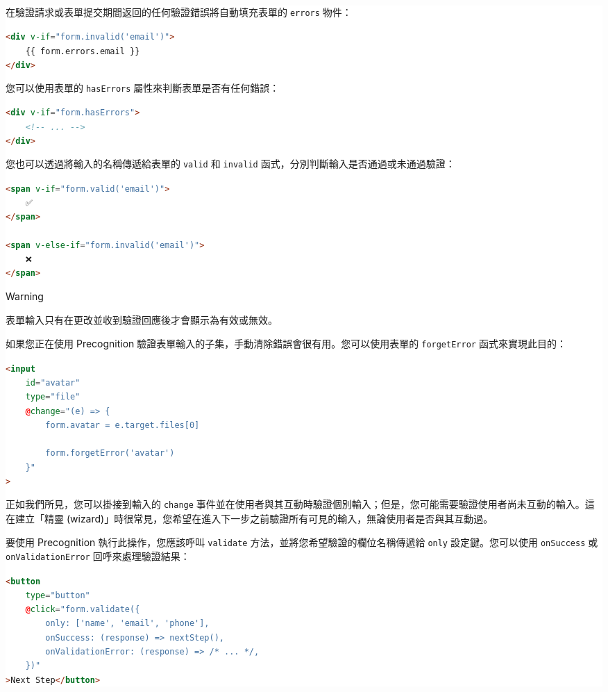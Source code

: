 在驗證請求或表單提交期間返回的任何驗證錯誤將自動填充表單的 `errors` 物件：

```html
<div v-if="form.invalid('email')">
    {{ form.errors.email }}
</div>
```

您可以使用表單的 `hasErrors` 屬性來判斷表單是否有任何錯誤：

```html
<div v-if="form.hasErrors">
    <!-- ... -->
</div>
```

您也可以透過將輸入的名稱傳遞給表單的 `valid` 和 `invalid` 函式，分別判斷輸入是否通過或未通過驗證：

```html
<span v-if="form.valid('email')">
    ✅
</span>

<span v-else-if="form.invalid('email')">
    ❌
</span>
```

> [!WARNING]  
> 表單輸入只有在更改並收到驗證回應後才會顯示為有效或無效。

如果您正在使用 Precognition 驗證表單輸入的子集，手動清除錯誤會很有用。您可以使用表單的 `forgetError` 函式來實現此目的：

```html
<input
    id="avatar"
    type="file"
    @change="(e) => {
        form.avatar = e.target.files[0]

        form.forgetError('avatar')
    }"
>
```

正如我們所見，您可以掛接到輸入的 `change` 事件並在使用者與其互動時驗證個別輸入；但是，您可能需要驗證使用者尚未互動的輸入。這在建立「精靈 (wizard)」時很常見，您希望在進入下一步之前驗證所有可見的輸入，無論使用者是否與其互動過。

要使用 Precognition 執行此操作，您應該呼叫 `validate` 方法，並將您希望驗證的欄位名稱傳遞給 `only` 設定鍵。您可以使用 `onSuccess` 或 `onValidationError` 回呼來處理驗證結果：

```html
<button
    type="button" 
    @click="form.validate({
        only: ['name', 'email', 'phone'],
        onSuccess: (response) => nextStep(),
        onValidationError: (response) => /* ... */,
    })"
>Next Step</button>
```
